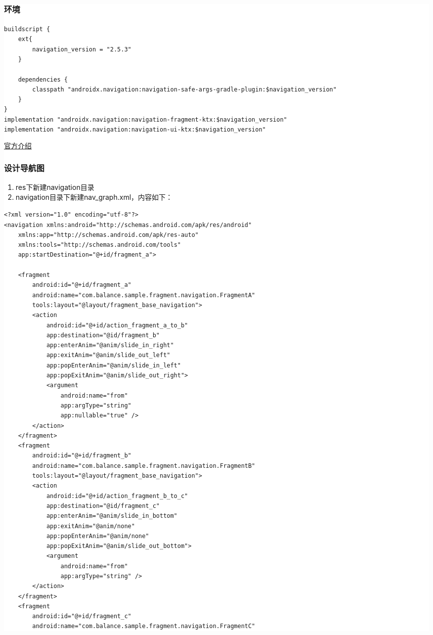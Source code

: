 
### 环境
```
buildscript {
    ext{
        navigation_version = "2.5.3"
    }
    
    dependencies {
        classpath "androidx.navigation:navigation-safe-args-gradle-plugin:$navigation_version"
    }
}
implementation "androidx.navigation:navigation-fragment-ktx:$navigation_version"
implementation "androidx.navigation:navigation-ui-ktx:$navigation_version"
```
[官方介绍](https://developer.android.com/guide/navigation?hl=zh-cn)


### 设计导航图
1. res下新建navigation目录
2. navigation目录下新建nav_graph.xml，内容如下：
```
<?xml version="1.0" encoding="utf-8"?>
<navigation xmlns:android="http://schemas.android.com/apk/res/android"
    xmlns:app="http://schemas.android.com/apk/res-auto"
    xmlns:tools="http://schemas.android.com/tools"
    app:startDestination="@+id/fragment_a">

    <fragment
        android:id="@+id/fragment_a"
        android:name="com.balance.sample.fragment.navigation.FragmentA"
        tools:layout="@layout/fragment_base_navigation">
        <action
            android:id="@+id/action_fragment_a_to_b"
            app:destination="@id/fragment_b"
            app:enterAnim="@anim/slide_in_right"
            app:exitAnim="@anim/slide_out_left"
            app:popEnterAnim="@anim/slide_in_left"
            app:popExitAnim="@anim/slide_out_right">
            <argument
                android:name="from"
                app:argType="string"
                app:nullable="true" />
        </action>
    </fragment>
    <fragment
        android:id="@+id/fragment_b"
        android:name="com.balance.sample.fragment.navigation.FragmentB"
        tools:layout="@layout/fragment_base_navigation">
        <action
            android:id="@+id/action_fragment_b_to_c"
            app:destination="@id/fragment_c"
            app:enterAnim="@anim/slide_in_bottom"
            app:exitAnim="@anim/none"
            app:popEnterAnim="@anim/none"
            app:popExitAnim="@anim/slide_out_bottom">
            <argument
                android:name="from"
                app:argType="string" />
        </action>
    </fragment>
    <fragment
        android:id="@+id/fragment_c"
        android:name="com.balance.sample.fragment.navigation.FragmentC"
```
